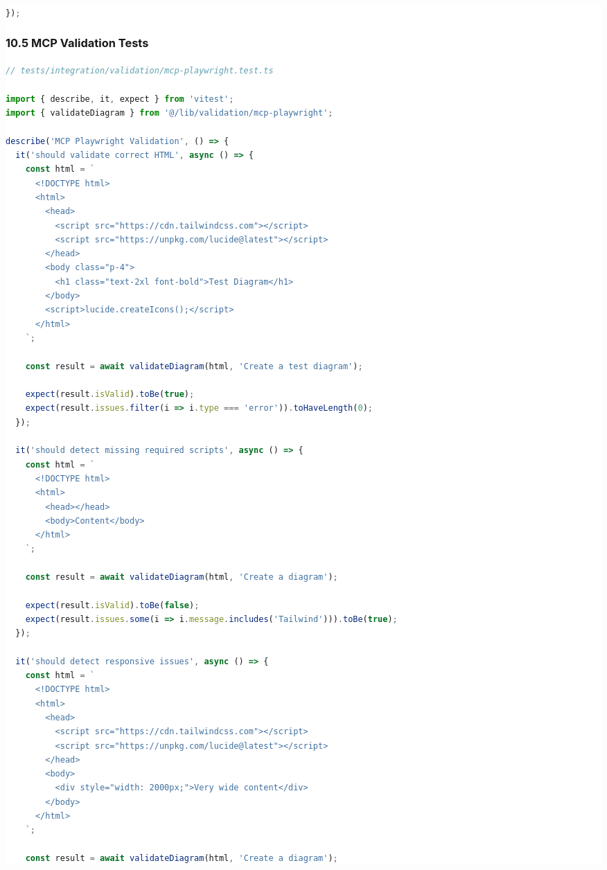 ```typescript
});
```

### 10.5 MCP Validation Tests

```typescript
// tests/integration/validation/mcp-playwright.test.ts

import { describe, it, expect } from 'vitest';
import { validateDiagram } from '@/lib/validation/mcp-playwright';

describe('MCP Playwright Validation', () => {
  it('should validate correct HTML', async () => {
    const html = `
      <!DOCTYPE html>
      <html>
        <head>
          <script src="https://cdn.tailwindcss.com"></script>
          <script src="https://unpkg.com/lucide@latest"></script>
        </head>
        <body class="p-4">
          <h1 class="text-2xl font-bold">Test Diagram</h1>
        </body>
        <script>lucide.createIcons();</script>
      </html>
    `;

    const result = await validateDiagram(html, 'Create a test diagram');

    expect(result.isValid).toBe(true);
    expect(result.issues.filter(i => i.type === 'error')).toHaveLength(0);
  });

  it('should detect missing required scripts', async () => {
    const html = `
      <!DOCTYPE html>
      <html>
        <head></head>
        <body>Content</body>
      </html>
    `;

    const result = await validateDiagram(html, 'Create a diagram');

    expect(result.isValid).toBe(false);
    expect(result.issues.some(i => i.message.includes('Tailwind'))).toBe(true);
  });

  it('should detect responsive issues', async () => {
    const html = `
      <!DOCTYPE html>
      <html>
        <head>
          <script src="https://cdn.tailwindcss.com"></script>
          <script src="https://unpkg.com/lucide@latest"></script>
        </head>
        <body>
          <div style="width: 2000px;">Very wide content</div>
        </body>
      </html>
    `;

    const result = await validateDiagram(html, 'Create a diagram');
```